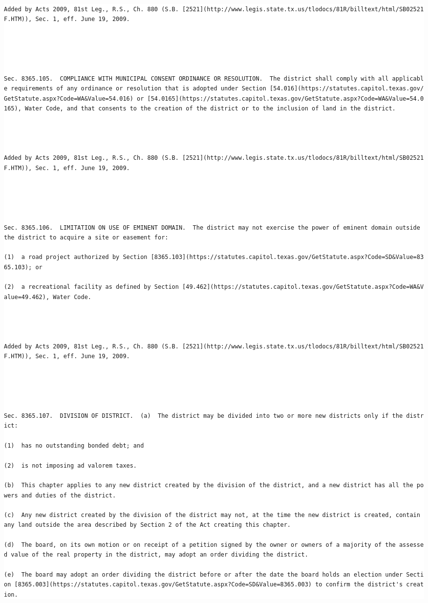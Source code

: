     
    
    
    Added by Acts 2009, 81st Leg., R.S., Ch. 880 (S.B. [2521](http://www.legis.state.tx.us/tlodocs/81R/billtext/html/SB02521F.HTM)), Sec. 1, eff. June 19, 2009.
    
    
    
    
    
    Sec. 8365.105.  COMPLIANCE WITH MUNICIPAL CONSENT ORDINANCE OR RESOLUTION.  The district shall comply with all applicable requirements of any ordinance or resolution that is adopted under Section [54.016](https://statutes.capitol.texas.gov/GetStatute.aspx?Code=WA&Value=54.016) or [54.0165](https://statutes.capitol.texas.gov/GetStatute.aspx?Code=WA&Value=54.0165), Water Code, and that consents to the creation of the district or to the inclusion of land in the district.
    
    
    
    
    Added by Acts 2009, 81st Leg., R.S., Ch. 880 (S.B. [2521](http://www.legis.state.tx.us/tlodocs/81R/billtext/html/SB02521F.HTM)), Sec. 1, eff. June 19, 2009.
    
    
    
    
    
    Sec. 8365.106.  LIMITATION ON USE OF EMINENT DOMAIN.  The district may not exercise the power of eminent domain outside the district to acquire a site or easement for:
    
    (1)  a road project authorized by Section [8365.103](https://statutes.capitol.texas.gov/GetStatute.aspx?Code=SD&Value=8365.103); or
    
    (2)  a recreational facility as defined by Section [49.462](https://statutes.capitol.texas.gov/GetStatute.aspx?Code=WA&Value=49.462), Water Code.
    
    
    
    
    Added by Acts 2009, 81st Leg., R.S., Ch. 880 (S.B. [2521](http://www.legis.state.tx.us/tlodocs/81R/billtext/html/SB02521F.HTM)), Sec. 1, eff. June 19, 2009.
    
    
    
    
    
    Sec. 8365.107.  DIVISION OF DISTRICT.  (a)  The district may be divided into two or more new districts only if the district:
    
    (1)  has no outstanding bonded debt; and
    
    (2)  is not imposing ad valorem taxes.
    
    (b)  This chapter applies to any new district created by the division of the district, and a new district has all the powers and duties of the district.
    
    (c)  Any new district created by the division of the district may not, at the time the new district is created, contain any land outside the area described by Section 2 of the Act creating this chapter.
    
    (d)  The board, on its own motion or on receipt of a petition signed by the owner or owners of a majority of the assessed value of the real property in the district, may adopt an order dividing the district.
    
    (e)  The board may adopt an order dividing the district before or after the date the board holds an election under Section [8365.003](https://statutes.capitol.texas.gov/GetStatute.aspx?Code=SD&Value=8365.003) to confirm the district's creation.
    